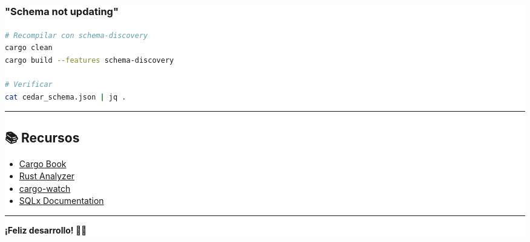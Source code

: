 ### "Schema not updating"

```bash
# Recompilar con schema-discovery
cargo clean
cargo build --features schema-discovery

# Verificar
cat cedar_schema.json | jq .
```

---

## 📚 Recursos

- [Cargo Book](https://doc.rust-lang.org/cargo/)
- [Rust Analyzer](https://rust-analyzer.github.io/)
- [cargo-watch](https://github.com/watchexec/cargo-watch)
- [SQLx Documentation](https://github.com/launchbadge/sqlx)

---

**¡Feliz desarrollo! 🦀✨**
